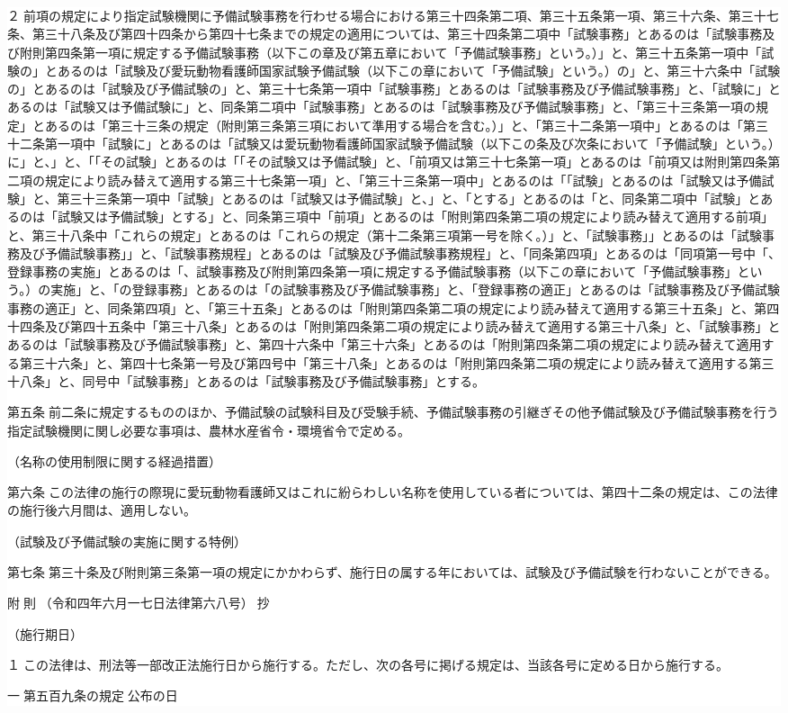 ２ 前項の規定により指定試験機関に予備試験事務を行わせる場合における第三十四条第二項、第三十五条第一項、第三十六条、第三十七条、第三十八条及び第四十四条から第四十七条までの規定の適用については、第三十四条第二項中「試験事務」とあるのは「試験事務及び附則第四条第一項に規定する予備試験事務（以下この章及び第五章において「予備試験事務」という。）」と、第三十五条第一項中「試験の」とあるのは「試験及び愛玩動物看護師国家試験予備試験（以下この章において「予備試験」という。）の」と、第三十六条中「試験の」とあるのは「試験及び予備試験の」と、第三十七条第一項中「試験事務」とあるのは「試験事務及び予備試験事務」と、「試験に」とあるのは「試験又は予備試験に」と、同条第二項中「試験事務」とあるのは「試験事務及び予備試験事務」と、「第三十三条第一項の規定」とあるのは「第三十三条の規定（附則第三条第三項において準用する場合を含む。）」と、「第三十二条第一項中」とあるのは「第三十二条第一項中「試験に」とあるのは「試験又は愛玩動物看護師国家試験予備試験（以下この条及び次条において「予備試験」という。）に」と、」と、「「その試験」とあるのは「「その試験又は予備試験」と、「前項又は第三十七条第一項」とあるのは「前項又は附則第四条第二項の規定により読み替えて適用する第三十七条第一項」と、「第三十三条第一項中」とあるのは「「試験」とあるのは「試験又は予備試験」と、第三十三条第一項中「試験」とあるのは「試験又は予備試験」と、」と、「とする」とあるのは「と、同条第二項中「試験」とあるのは「試験又は予備試験」とする」と、同条第三項中「前項」とあるのは「附則第四条第二項の規定により読み替えて適用する前項」と、第三十八条中「これらの規定」とあるのは「これらの規定（第十二条第三項第一号を除く。）」と、「試験事務」」とあるのは「試験事務及び予備試験事務」」と、「試験事務規程」とあるのは「試験及び予備試験事務規程」と、「同条第四項」とあるのは「同項第一号中「、登録事務の実施」とあるのは「、試験事務及び附則第四条第一項に規定する予備試験事務（以下この章において「予備試験事務」という。）の実施」と、「の登録事務」とあるのは「の試験事務及び予備試験事務」と、「登録事務の適正」とあるのは「試験事務及び予備試験事務の適正」と、同条第四項」と、「第三十五条」とあるのは「附則第四条第二項の規定により読み替えて適用する第三十五条」と、第四十四条及び第四十五条中「第三十八条」とあるのは「附則第四条第二項の規定により読み替えて適用する第三十八条」と、「試験事務」とあるのは「試験事務及び予備試験事務」と、第四十六条中「第三十六条」とあるのは「附則第四条第二項の規定により読み替えて適用する第三十六条」と、第四十七条第一号及び第四号中「第三十八条」とあるのは「附則第四条第二項の規定により読み替えて適用する第三十八条」と、同号中「試験事務」とあるのは「試験事務及び予備試験事務」とする。

第五条 前二条に規定するもののほか、予備試験の試験科目及び受験手続、予備試験事務の引継ぎその他予備試験及び予備試験事務を行う指定試験機関に関し必要な事項は、農林水産省令・環境省令で定める。

（名称の使用制限に関する経過措置）

第六条 この法律の施行の際現に愛玩動物看護師又はこれに紛らわしい名称を使用している者については、第四十二条の規定は、この法律の施行後六月間は、適用しない。

（試験及び予備試験の実施に関する特例）

第七条 第三十条及び附則第三条第一項の規定にかかわらず、施行日の属する年においては、試験及び予備試験を行わないことができる。

附 則 （令和四年六月一七日法律第六八号） 抄

（施行期日）

１ この法律は、刑法等一部改正法施行日から施行する。ただし、次の各号に掲げる規定は、当該各号に定める日から施行する。

一 第五百九条の規定 公布の日
